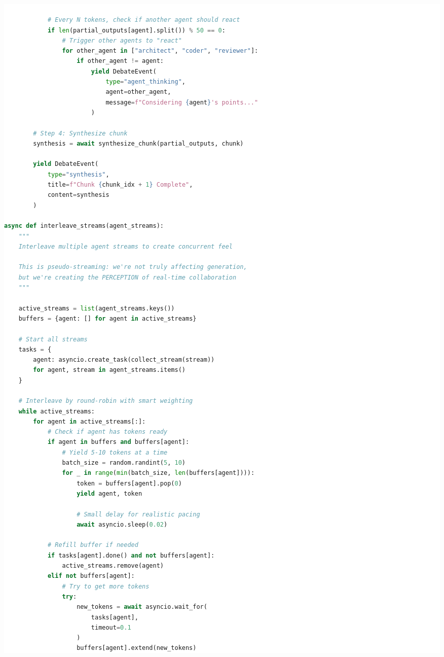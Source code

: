 ```python

            # Every N tokens, check if another agent should react
            if len(partial_outputs[agent].split()) % 50 == 0:
                # Trigger other agents to "react"
                for other_agent in ["architect", "coder", "reviewer"]:
                    if other_agent != agent:
                        yield DebateEvent(
                            type="agent_thinking",
                            agent=other_agent,
                            message=f"Considering {agent}'s points..."
                        )

        # Step 4: Synthesize chunk
        synthesis = await synthesize_chunk(partial_outputs, chunk)

        yield DebateEvent(
            type="synthesis",
            title=f"Chunk {chunk_idx + 1} Complete",
            content=synthesis
        )

async def interleave_streams(agent_streams):
    """
    Interleave multiple agent streams to create concurrent feel

    This is pseudo-streaming: we're not truly affecting generation,
    but we're creating the PERCEPTION of real-time collaboration
    """

    active_streams = list(agent_streams.keys())
    buffers = {agent: [] for agent in active_streams}

    # Start all streams
    tasks = {
        agent: asyncio.create_task(collect_stream(stream))
        for agent, stream in agent_streams.items()
    }

    # Interleave by round-robin with smart weighting
    while active_streams:
        for agent in active_streams[:]:
            # Check if agent has tokens ready
            if agent in buffers and buffers[agent]:
                # Yield 5-10 tokens at a time
                batch_size = random.randint(5, 10)
                for _ in range(min(batch_size, len(buffers[agent]))):
                    token = buffers[agent].pop(0)
                    yield agent, token

                    # Small delay for realistic pacing
                    await asyncio.sleep(0.02)

            # Refill buffer if needed
            if tasks[agent].done() and not buffers[agent]:
                active_streams.remove(agent)
            elif not buffers[agent]:
                # Try to get more tokens
                try:
                    new_tokens = await asyncio.wait_for(
                        tasks[agent],
                        timeout=0.1
                    )
                    buffers[agent].extend(new_tokens)
```
